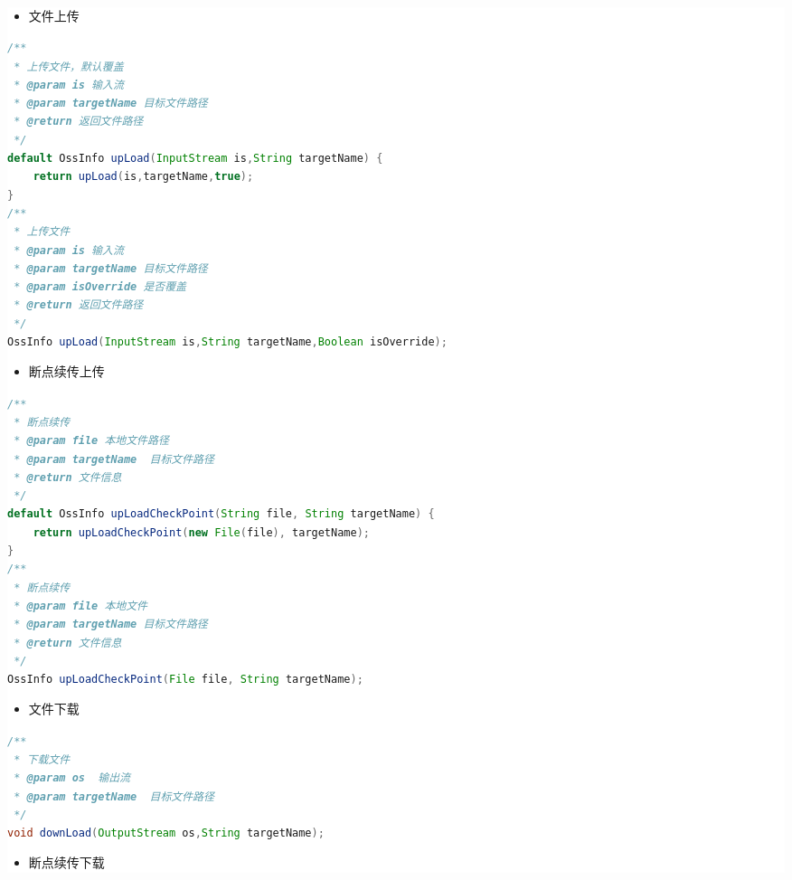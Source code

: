 - 文件上传

```java
/**
 * 上传文件，默认覆盖
 * @param is 输入流
 * @param targetName 目标文件路径
 * @return 返回文件路径
 */
default OssInfo upLoad(InputStream is,String targetName) {
    return upLoad(is,targetName,true);
}
/**
 * 上传文件
 * @param is 输入流
 * @param targetName 目标文件路径
 * @param isOverride 是否覆盖
 * @return 返回文件路径
 */
OssInfo upLoad(InputStream is,String targetName,Boolean isOverride);
```

- 断点续传上传

```java
/**
 * 断点续传
 * @param file 本地文件路径
 * @param targetName  目标文件路径
 * @return 文件信息
 */
default OssInfo upLoadCheckPoint(String file, String targetName) {
    return upLoadCheckPoint(new File(file), targetName);
}
/**
 * 断点续传
 * @param file 本地文件
 * @param targetName 目标文件路径
 * @return 文件信息
 */
OssInfo upLoadCheckPoint(File file, String targetName);
```

- 文件下载

```java
/**
 * 下载文件
 * @param os  输出流
 * @param targetName  目标文件路径
 */
void downLoad(OutputStream os,String targetName);
```

- 断点续传下载
